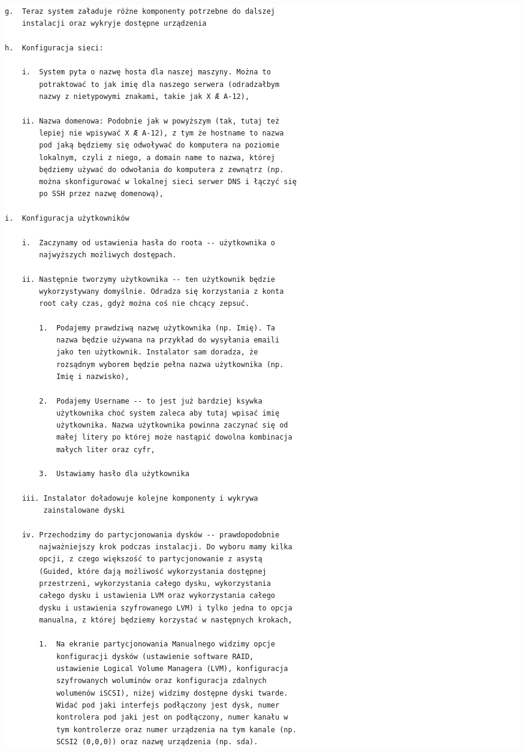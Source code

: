     g.  Teraz system załaduje różne komponenty potrzebne do dalszej
        instalacji oraz wykryje dostępne urządzenia

    h.  Konfiguracja sieci:

        i.  System pyta o nazwę hosta dla naszej maszyny. Można to
            potraktować to jak imię dla naszego serwera (odradzałbym
            nazwy z nietypowymi znakami, takie jak X Æ A-12),

        ii. Nazwa domenowa: Podobnie jak w powyższym (tak, tutaj też
            lepiej nie wpisywać X Æ A-12), z tym że hostname to nazwa
            pod jaką będziemy się odwoływać do komputera na poziomie
            lokalnym, czyli z niego, a domain name to nazwa, której
            będziemy używać do odwołania do komputera z zewnątrz (np.
            można skonfigurować w lokalnej sieci serwer DNS i łączyć się
            po SSH przez nazwę domenową),

    i.  Konfiguracja użytkowników

        i.  Zaczynamy od ustawienia hasła do roota -- użytkownika o
            najwyższych możliwych dostępach.

        ii. Następnie tworzymy użytkownika -- ten użytkownik będzie
            wykorzystywany domyślnie. Odradza się korzystania z konta
            root cały czas, gdyż można coś nie chcący zepsuć.

            1.  Podajemy prawdziwą nazwę użytkownika (np. Imię). Ta
                nazwa będzie używana na przykład do wysyłania emaili
                jako ten użytkownik. Instalator sam doradza, że
                rozsądnym wyborem będzie pełna nazwa użytkownika (np.
                Imię i nazwisko),

            2.  Podajemy Username -- to jest już bardziej ksywka
                użytkownika choć system zaleca aby tutaj wpisać imię
                użytkownika. Nazwa użytkownika powinna zaczynać się od
                małej litery po której może nastąpić dowolna kombinacja
                małych liter oraz cyfr,

            3.  Ustawiamy hasło dla użytkownika

        iii. Instalator doładowuje kolejne komponenty i wykrywa
             zainstalowane dyski

        iv. Przechodzimy do partycjonowania dysków -- prawdopodobnie
            najważniejszy krok podczas instalacji. Do wyboru mamy kilka
            opcji, z czego większość to partycjonowanie z asystą
            (Guided, które dają możliwość wykorzystania dostępnej
            przestrzeni, wykorzystania całego dysku, wykorzystania
            całego dysku i ustawienia LVM oraz wykorzystania całego
            dysku i ustawienia szyfrowanego LVM) i tylko jedna to opcja
            manualna, z której będziemy korzystać w następnych krokach,

            1.  Na ekranie partycjonowania Manualnego widzimy opcje
                konfiguracji dysków (ustawienie software RAID,
                ustawienie Logical Volume Managera (LVM), konfiguracja
                szyfrowanych woluminów oraz konfiguracja zdalnych
                wolumenów iSCSI), niżej widzimy dostępne dyski twarde.
                Widać pod jaki interfejs podłączony jest dysk, numer
                kontrolera pod jaki jest on podłączony, numer kanału w
                tym kontrolerze oraz numer urządzenia na tym kanale (np.
                SCSI2 (0,0,0)) oraz nazwę urządzenia (np. sda).
